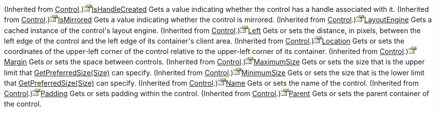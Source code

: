  (Inherited from <a href="https://docs.microsoft.com/dotnet/api/system.windows.forms.control" target="_blank" rel="noopener noreferrer">Control</a>.)</td></tr><tr><td>![Public property](media/pubproperty.gif "Public property")</td><td><a href="https://docs.microsoft.com/dotnet/api/system.windows.forms.control.ishandlecreated#system-windows-forms-control-ishandlecreated" target="_blank" rel="noopener noreferrer">IsHandleCreated</a></td><td>
Gets a value indicating whether the control has a handle associated with it.
 (Inherited from <a href="https://docs.microsoft.com/dotnet/api/system.windows.forms.control" target="_blank" rel="noopener noreferrer">Control</a>.)</td></tr><tr><td>![Public property](media/pubproperty.gif "Public property")</td><td><a href="https://docs.microsoft.com/dotnet/api/system.windows.forms.control.ismirrored#system-windows-forms-control-ismirrored" target="_blank" rel="noopener noreferrer">IsMirrored</a></td><td>
Gets a value indicating whether the control is mirrored.
 (Inherited from <a href="https://docs.microsoft.com/dotnet/api/system.windows.forms.control" target="_blank" rel="noopener noreferrer">Control</a>.)</td></tr><tr><td>![Public property](media/pubproperty.gif "Public property")</td><td><a href="https://docs.microsoft.com/dotnet/api/system.windows.forms.control.layoutengine#system-windows-forms-control-layoutengine" target="_blank" rel="noopener noreferrer">LayoutEngine</a></td><td>
Gets a cached instance of the control's layout engine.
 (Inherited from <a href="https://docs.microsoft.com/dotnet/api/system.windows.forms.control" target="_blank" rel="noopener noreferrer">Control</a>.)</td></tr><tr><td>![Public property](media/pubproperty.gif "Public property")</td><td><a href="https://docs.microsoft.com/dotnet/api/system.windows.forms.control.left#system-windows-forms-control-left" target="_blank" rel="noopener noreferrer">Left</a></td><td>
Gets or sets the distance, in pixels, between the left edge of the control and the left edge of its container's client area.
 (Inherited from <a href="https://docs.microsoft.com/dotnet/api/system.windows.forms.control" target="_blank" rel="noopener noreferrer">Control</a>.)</td></tr><tr><td>![Public property](media/pubproperty.gif "Public property")</td><td><a href="https://docs.microsoft.com/dotnet/api/system.windows.forms.control.location#system-windows-forms-control-location" target="_blank" rel="noopener noreferrer">Location</a></td><td>
Gets or sets the coordinates of the upper-left corner of the control relative to the upper-left corner of its container.
 (Inherited from <a href="https://docs.microsoft.com/dotnet/api/system.windows.forms.control" target="_blank" rel="noopener noreferrer">Control</a>.)</td></tr><tr><td>![Public property](media/pubproperty.gif "Public property")</td><td><a href="https://docs.microsoft.com/dotnet/api/system.windows.forms.control.margin#system-windows-forms-control-margin" target="_blank" rel="noopener noreferrer">Margin</a></td><td>
Gets or sets the space between controls.
 (Inherited from <a href="https://docs.microsoft.com/dotnet/api/system.windows.forms.control" target="_blank" rel="noopener noreferrer">Control</a>.)</td></tr><tr><td>![Public property](media/pubproperty.gif "Public property")</td><td><a href="https://docs.microsoft.com/dotnet/api/system.windows.forms.control.maximumsize#system-windows-forms-control-maximumsize" target="_blank" rel="noopener noreferrer">MaximumSize</a></td><td>
Gets or sets the size that is the upper limit that <a href="https://docs.microsoft.com/dotnet/api/system.windows.forms.control.getpreferredsize#system-windows-forms-control-getpreferredsize(system-drawing-size)" target="_blank" rel="noopener noreferrer">GetPreferredSize(Size)</a> can specify.
 (Inherited from <a href="https://docs.microsoft.com/dotnet/api/system.windows.forms.control" target="_blank" rel="noopener noreferrer">Control</a>.)</td></tr><tr><td>![Public property](media/pubproperty.gif "Public property")</td><td><a href="https://docs.microsoft.com/dotnet/api/system.windows.forms.control.minimumsize#system-windows-forms-control-minimumsize" target="_blank" rel="noopener noreferrer">MinimumSize</a></td><td>
Gets or sets the size that is the lower limit that <a href="https://docs.microsoft.com/dotnet/api/system.windows.forms.control.getpreferredsize#system-windows-forms-control-getpreferredsize(system-drawing-size)" target="_blank" rel="noopener noreferrer">GetPreferredSize(Size)</a> can specify.
 (Inherited from <a href="https://docs.microsoft.com/dotnet/api/system.windows.forms.control" target="_blank" rel="noopener noreferrer">Control</a>.)</td></tr><tr><td>![Public property](media/pubproperty.gif "Public property")</td><td><a href="https://docs.microsoft.com/dotnet/api/system.windows.forms.control.name#system-windows-forms-control-name" target="_blank" rel="noopener noreferrer">Name</a></td><td>
Gets or sets the name of the control.
 (Inherited from <a href="https://docs.microsoft.com/dotnet/api/system.windows.forms.control" target="_blank" rel="noopener noreferrer">Control</a>.)</td></tr><tr><td>![Public property](media/pubproperty.gif "Public property")</td><td><a href="https://docs.microsoft.com/dotnet/api/system.windows.forms.control.padding#system-windows-forms-control-padding" target="_blank" rel="noopener noreferrer">Padding</a></td><td>
Gets or sets padding within the control.
 (Inherited from <a href="https://docs.microsoft.com/dotnet/api/system.windows.forms.control" target="_blank" rel="noopener noreferrer">Control</a>.)</td></tr><tr><td>![Public property](media/pubproperty.gif "Public property")</td><td><a href="https://docs.microsoft.com/dotnet/api/system.windows.forms.control.parent#system-windows-forms-control-parent" target="_blank" rel="noopener noreferrer">Parent</a></td><td>
Gets or sets the parent container of the control.